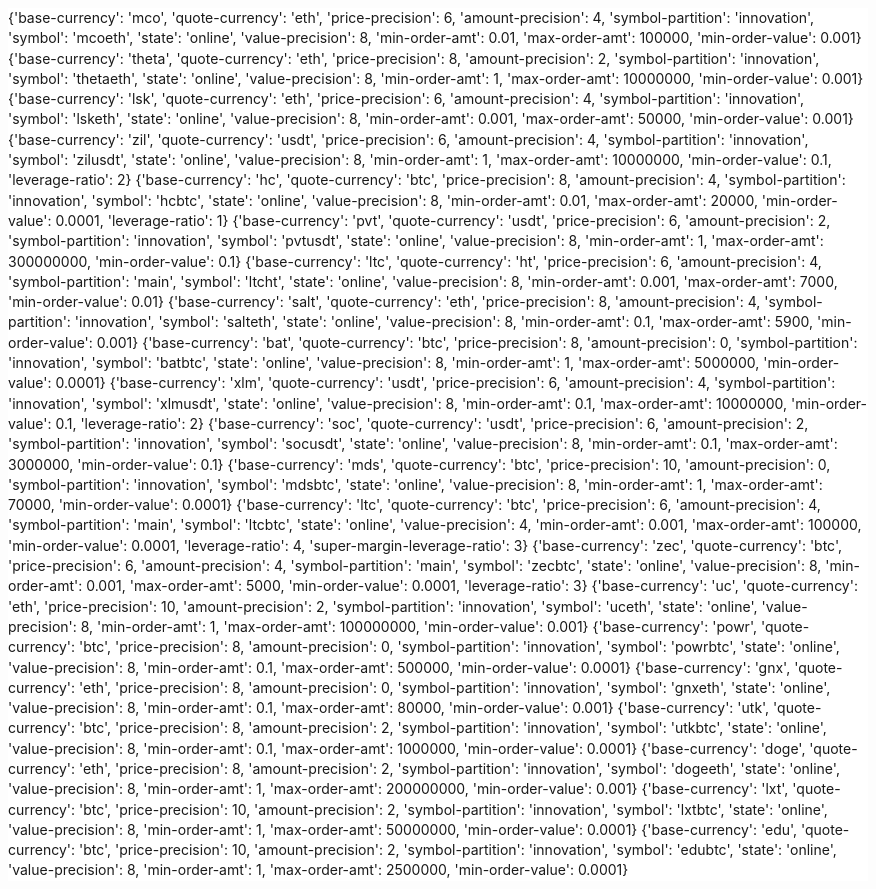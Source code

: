 {'base-currency': 'mco', 'quote-currency': 'eth', 'price-precision': 6, 'amount-precision': 4, 'symbol-partition': 'innovation', 'symbol': 'mcoeth', 'state': 'online', 'value-precision': 8, 'min-order-amt': 0.01, 'max-order-amt': 100000, 'min-order-value': 0.001}
{'base-currency': 'theta', 'quote-currency': 'eth', 'price-precision': 8, 'amount-precision': 2, 'symbol-partition': 'innovation', 'symbol': 'thetaeth', 'state': 'online', 'value-precision': 8, 'min-order-amt': 1, 'max-order-amt': 10000000, 'min-order-value': 0.001}
{'base-currency': 'lsk', 'quote-currency': 'eth', 'price-precision': 6, 'amount-precision': 4, 'symbol-partition': 'innovation', 'symbol': 'lsketh', 'state': 'online', 'value-precision': 8, 'min-order-amt': 0.001, 'max-order-amt': 50000, 'min-order-value': 0.001}
{'base-currency': 'zil', 'quote-currency': 'usdt', 'price-precision': 6, 'amount-precision': 4, 'symbol-partition': 'innovation', 'symbol': 'zilusdt', 'state': 'online', 'value-precision': 8, 'min-order-amt': 1, 'max-order-amt': 10000000, 'min-order-value': 0.1, 'leverage-ratio': 2}
{'base-currency': 'hc', 'quote-currency': 'btc', 'price-precision': 8, 'amount-precision': 4, 'symbol-partition': 'innovation', 'symbol': 'hcbtc', 'state': 'online', 'value-precision': 8, 'min-order-amt': 0.01, 'max-order-amt': 20000, 'min-order-value': 0.0001, 'leverage-ratio': 1}
{'base-currency': 'pvt', 'quote-currency': 'usdt', 'price-precision': 6, 'amount-precision': 2, 'symbol-partition': 'innovation', 'symbol': 'pvtusdt', 'state': 'online', 'value-precision': 8, 'min-order-amt': 1, 'max-order-amt': 300000000, 'min-order-value': 0.1}
{'base-currency': 'ltc', 'quote-currency': 'ht', 'price-precision': 6, 'amount-precision': 4, 'symbol-partition': 'main', 'symbol': 'ltcht', 'state': 'online', 'value-precision': 8, 'min-order-amt': 0.001, 'max-order-amt': 7000, 'min-order-value': 0.01}
{'base-currency': 'salt', 'quote-currency': 'eth', 'price-precision': 8, 'amount-precision': 4, 'symbol-partition': 'innovation', 'symbol': 'salteth', 'state': 'online', 'value-precision': 8, 'min-order-amt': 0.1, 'max-order-amt': 5900, 'min-order-value': 0.001}
{'base-currency': 'bat', 'quote-currency': 'btc', 'price-precision': 8, 'amount-precision': 0, 'symbol-partition': 'innovation', 'symbol': 'batbtc', 'state': 'online', 'value-precision': 8, 'min-order-amt': 1, 'max-order-amt': 5000000, 'min-order-value': 0.0001}
{'base-currency': 'xlm', 'quote-currency': 'usdt', 'price-precision': 6, 'amount-precision': 4, 'symbol-partition': 'innovation', 'symbol': 'xlmusdt', 'state': 'online', 'value-precision': 8, 'min-order-amt': 0.1, 'max-order-amt': 10000000, 'min-order-value': 0.1, 'leverage-ratio': 2}
{'base-currency': 'soc', 'quote-currency': 'usdt', 'price-precision': 6, 'amount-precision': 2, 'symbol-partition': 'innovation', 'symbol': 'socusdt', 'state': 'online', 'value-precision': 8, 'min-order-amt': 0.1, 'max-order-amt': 3000000, 'min-order-value': 0.1}
{'base-currency': 'mds', 'quote-currency': 'btc', 'price-precision': 10, 'amount-precision': 0, 'symbol-partition': 'innovation', 'symbol': 'mdsbtc', 'state': 'online', 'value-precision': 8, 'min-order-amt': 1, 'max-order-amt': 70000, 'min-order-value': 0.0001}
{'base-currency': 'ltc', 'quote-currency': 'btc', 'price-precision': 6, 'amount-precision': 4, 'symbol-partition': 'main', 'symbol': 'ltcbtc', 'state': 'online', 'value-precision': 4, 'min-order-amt': 0.001, 'max-order-amt': 100000, 'min-order-value': 0.0001, 'leverage-ratio': 4, 'super-margin-leverage-ratio': 3}
{'base-currency': 'zec', 'quote-currency': 'btc', 'price-precision': 6, 'amount-precision': 4, 'symbol-partition': 'main', 'symbol': 'zecbtc', 'state': 'online', 'value-precision': 8, 'min-order-amt': 0.001, 'max-order-amt': 5000, 'min-order-value': 0.0001, 'leverage-ratio': 3}
{'base-currency': 'uc', 'quote-currency': 'eth', 'price-precision': 10, 'amount-precision': 2, 'symbol-partition': 'innovation', 'symbol': 'uceth', 'state': 'online', 'value-precision': 8, 'min-order-amt': 1, 'max-order-amt': 100000000, 'min-order-value': 0.001}
{'base-currency': 'powr', 'quote-currency': 'btc', 'price-precision': 8, 'amount-precision': 0, 'symbol-partition': 'innovation', 'symbol': 'powrbtc', 'state': 'online', 'value-precision': 8, 'min-order-amt': 0.1, 'max-order-amt': 500000, 'min-order-value': 0.0001}
{'base-currency': 'gnx', 'quote-currency': 'eth', 'price-precision': 8, 'amount-precision': 0, 'symbol-partition': 'innovation', 'symbol': 'gnxeth', 'state': 'online', 'value-precision': 8, 'min-order-amt': 0.1, 'max-order-amt': 80000, 'min-order-value': 0.001}
{'base-currency': 'utk', 'quote-currency': 'btc', 'price-precision': 8, 'amount-precision': 2, 'symbol-partition': 'innovation', 'symbol': 'utkbtc', 'state': 'online', 'value-precision': 8, 'min-order-amt': 0.1, 'max-order-amt': 1000000, 'min-order-value': 0.0001}
{'base-currency': 'doge', 'quote-currency': 'eth', 'price-precision': 8, 'amount-precision': 2, 'symbol-partition': 'innovation', 'symbol': 'dogeeth', 'state': 'online', 'value-precision': 8, 'min-order-amt': 1, 'max-order-amt': 200000000, 'min-order-value': 0.001}
{'base-currency': 'lxt', 'quote-currency': 'btc', 'price-precision': 10, 'amount-precision': 2, 'symbol-partition': 'innovation', 'symbol': 'lxtbtc', 'state': 'online', 'value-precision': 8, 'min-order-amt': 1, 'max-order-amt': 50000000, 'min-order-value': 0.0001}
{'base-currency': 'edu', 'quote-currency': 'btc', 'price-precision': 10, 'amount-precision': 2, 'symbol-partition': 'innovation', 'symbol': 'edubtc', 'state': 'online', 'value-precision': 8, 'min-order-amt': 1, 'max-order-amt': 2500000, 'min-order-value': 0.0001}